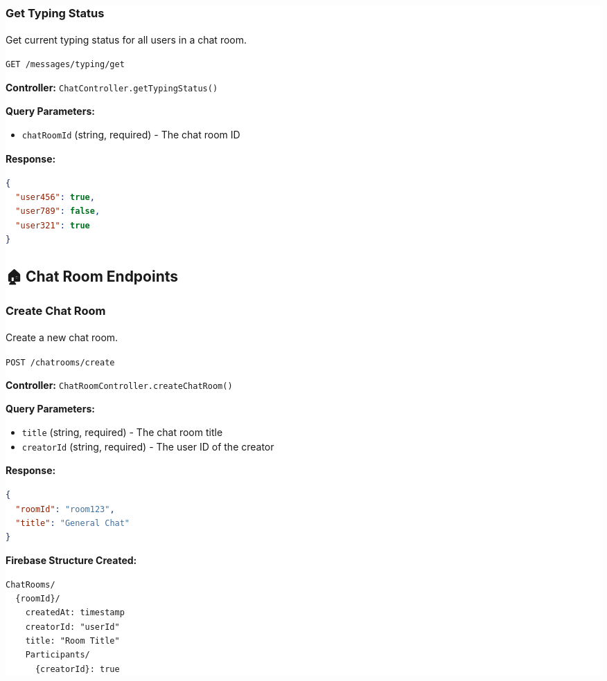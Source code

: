 ### Get Typing Status

Get current typing status for all users in a chat room.

```
GET /messages/typing/get
```

**Controller:** `ChatController.getTypingStatus()`

**Query Parameters:**
- `chatRoomId` (string, required) - The chat room ID

**Response:**
```json
{
  "user456": true,
  "user789": false,
  "user321": true
}
```

## 🏠 Chat Room Endpoints

### Create Chat Room

Create a new chat room.

```
POST /chatrooms/create
```

**Controller:** `ChatRoomController.createChatRoom()`

**Query Parameters:**
- `title` (string, required) - The chat room title
- `creatorId` (string, required) - The user ID of the creator

**Response:**
```json
{
  "roomId": "room123",
  "title": "General Chat"
}
```

**Firebase Structure Created:**
```
ChatRooms/
  {roomId}/
    createdAt: timestamp
    creatorId: "userId"
    title: "Room Title"
    Participants/
      {creatorId}: true
```
